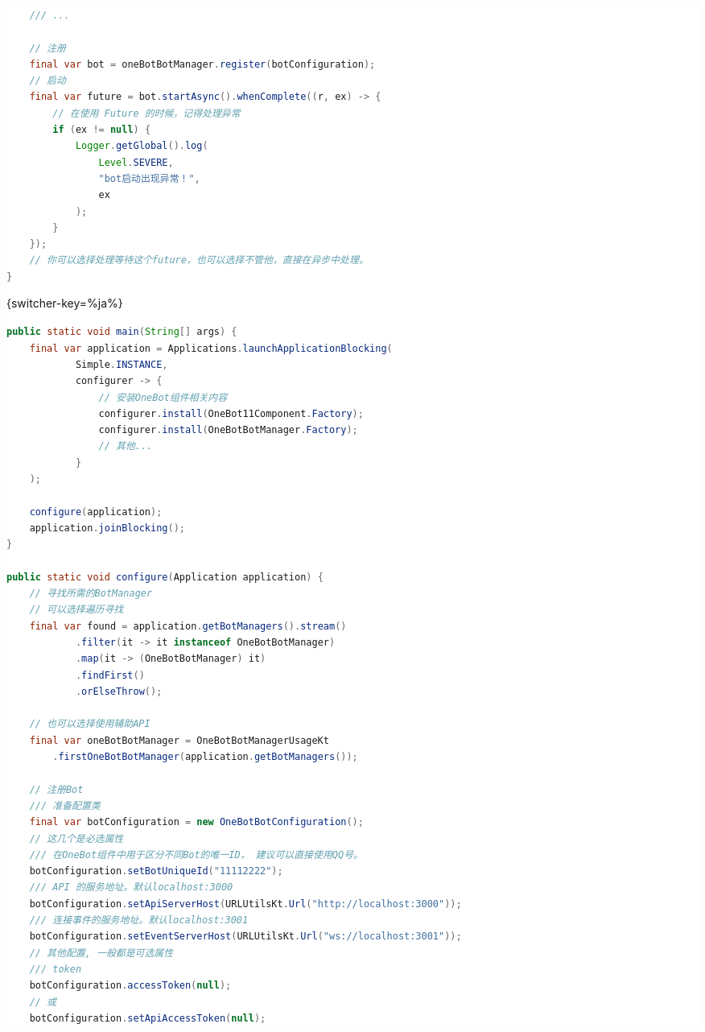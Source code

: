 ```Java
    /// ...

    // 注册
    final var bot = oneBotBotManager.register(botConfiguration);
    // 启动
    final var future = bot.startAsync().whenComplete((r, ex) -> {
        // 在使用 Future 的时候，记得处理异常
        if (ex != null) {
            Logger.getGlobal().log(
                Level.SEVERE,
                "bot启动出现异常！",
                ex
            );
        }
    });
    // 你可以选择处理等待这个future，也可以选择不管他，直接在异步中处理。
}
```
{switcher-key=%ja%}

```Java
public static void main(String[] args) {
    final var application = Applications.launchApplicationBlocking(
            Simple.INSTANCE,
            configurer -> {
                // 安装OneBot组件相关内容
                configurer.install(OneBot11Component.Factory);
                configurer.install(OneBotBotManager.Factory);
                // 其他...
            }
    );

    configure(application);
    application.joinBlocking();
}

public static void configure(Application application) {
    // 寻找所需的BotManager
    // 可以选择遍历寻找
    final var found = application.getBotManagers().stream()
            .filter(it -> it instanceof OneBotBotManager)
            .map(it -> (OneBotBotManager) it)
            .findFirst()
            .orElseThrow();

    // 也可以选择使用辅助API
    final var oneBotBotManager = OneBotBotManagerUsageKt
        .firstOneBotBotManager(application.getBotManagers());

    // 注册Bot
    /// 准备配置类
    final var botConfiguration = new OneBotBotConfiguration();
    // 这几个是必选属性
    /// 在OneBot组件中用于区分不同Bot的唯一ID， 建议可以直接使用QQ号。
    botConfiguration.setBotUniqueId("11112222");
    /// API 的服务地址。默认localhost:3000
    botConfiguration.setApiServerHost(URLUtilsKt.Url("http://localhost:3000"));
    /// 连接事件的服务地址。默认localhost:3001
    botConfiguration.setEventServerHost(URLUtilsKt.Url("ws://localhost:3001"));
    // 其他配置, 一般都是可选属性
    /// token
    botConfiguration.accessToken(null);
    // 或
    botConfiguration.setApiAccessToken(null);
```
